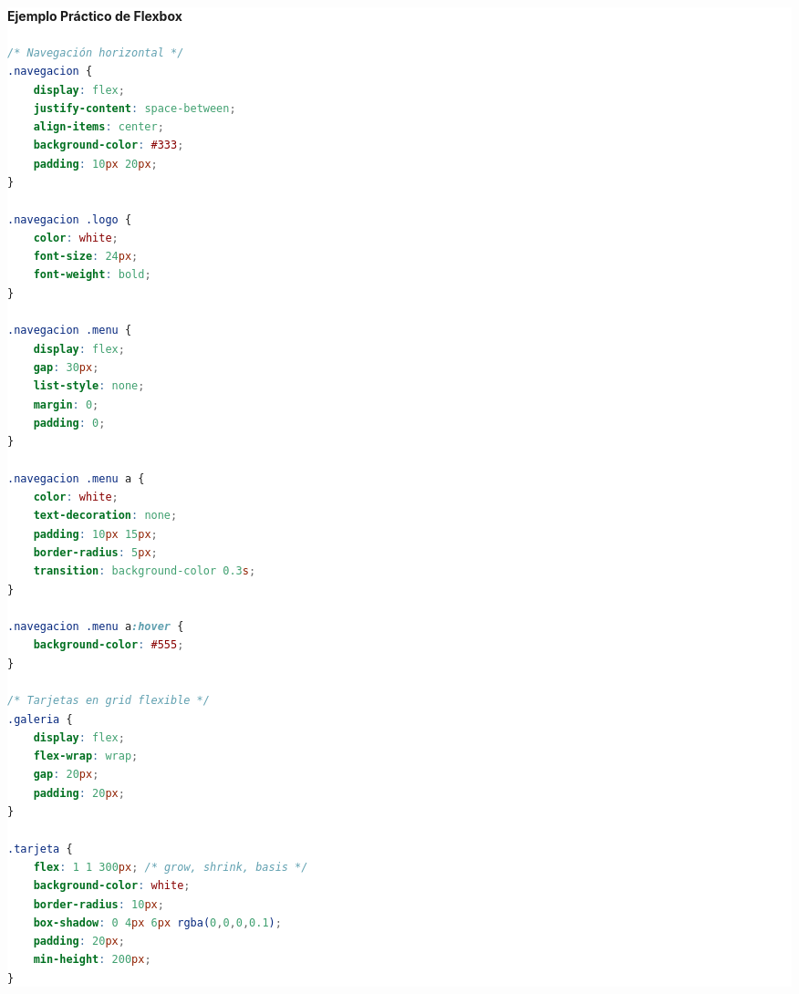 #### Ejemplo Práctico de Flexbox

```css
/* Navegación horizontal */
.navegacion {
    display: flex;
    justify-content: space-between;
    align-items: center;
    background-color: #333;
    padding: 10px 20px;
}

.navegacion .logo {
    color: white;
    font-size: 24px;
    font-weight: bold;
}

.navegacion .menu {
    display: flex;
    gap: 30px;
    list-style: none;
    margin: 0;
    padding: 0;
}

.navegacion .menu a {
    color: white;
    text-decoration: none;
    padding: 10px 15px;
    border-radius: 5px;
    transition: background-color 0.3s;
}

.navegacion .menu a:hover {
    background-color: #555;
}

/* Tarjetas en grid flexible */
.galeria {
    display: flex;
    flex-wrap: wrap;
    gap: 20px;
    padding: 20px;
}

.tarjeta {
    flex: 1 1 300px; /* grow, shrink, basis */
    background-color: white;
    border-radius: 10px;
    box-shadow: 0 4px 6px rgba(0,0,0,0.1);
    padding: 20px;
    min-height: 200px;
}
```
